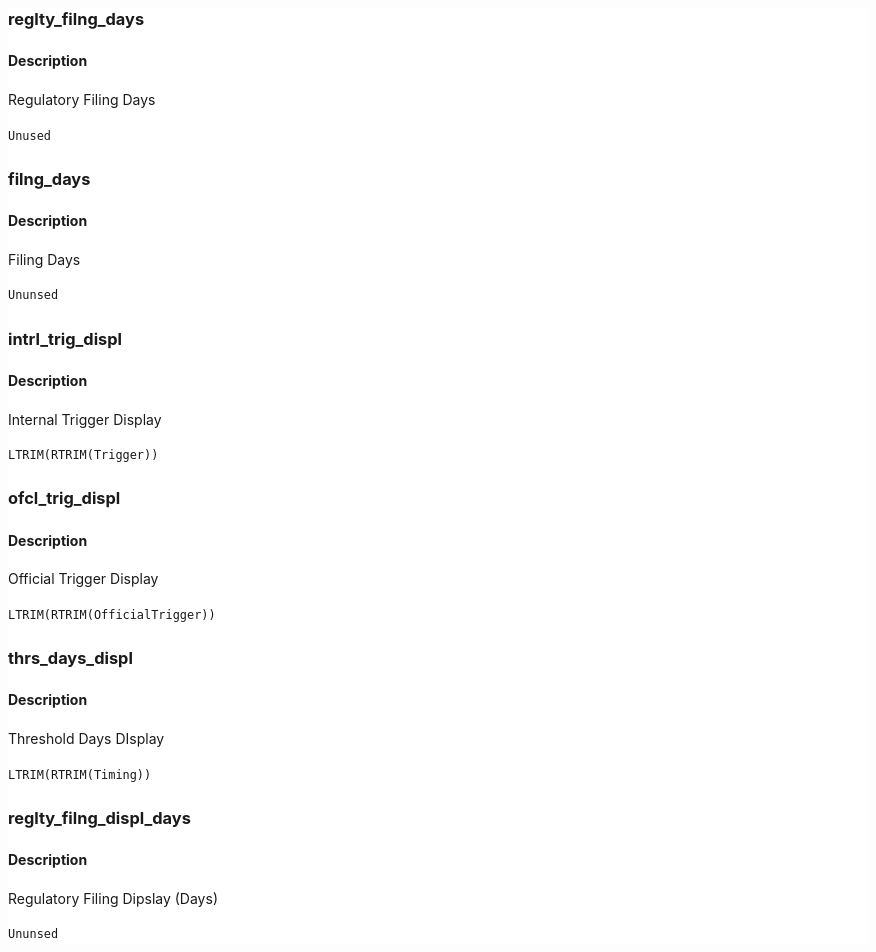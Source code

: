 ### reglty_filng_days
#### Description

Regulatory Filing Days

```
Unused
```

### filng_days
#### Description

Filing Days


```
Ununsed
```

### intrl_trig_displ
#### Description

Internal Trigger Display

```
LTRIM(RTRIM(Trigger))
```

### ofcl_trig_displ
#### Description

Official Trigger Display

```
LTRIM(RTRIM(OfficialTrigger))
```

### thrs_days_displ
#### Description

Threshold Days DIsplay

```
LTRIM(RTRIM(Timing))
```

### reglty_filng_displ_days
#### Description

Regulatory Filing Dipslay (Days)

```
Ununsed
```
